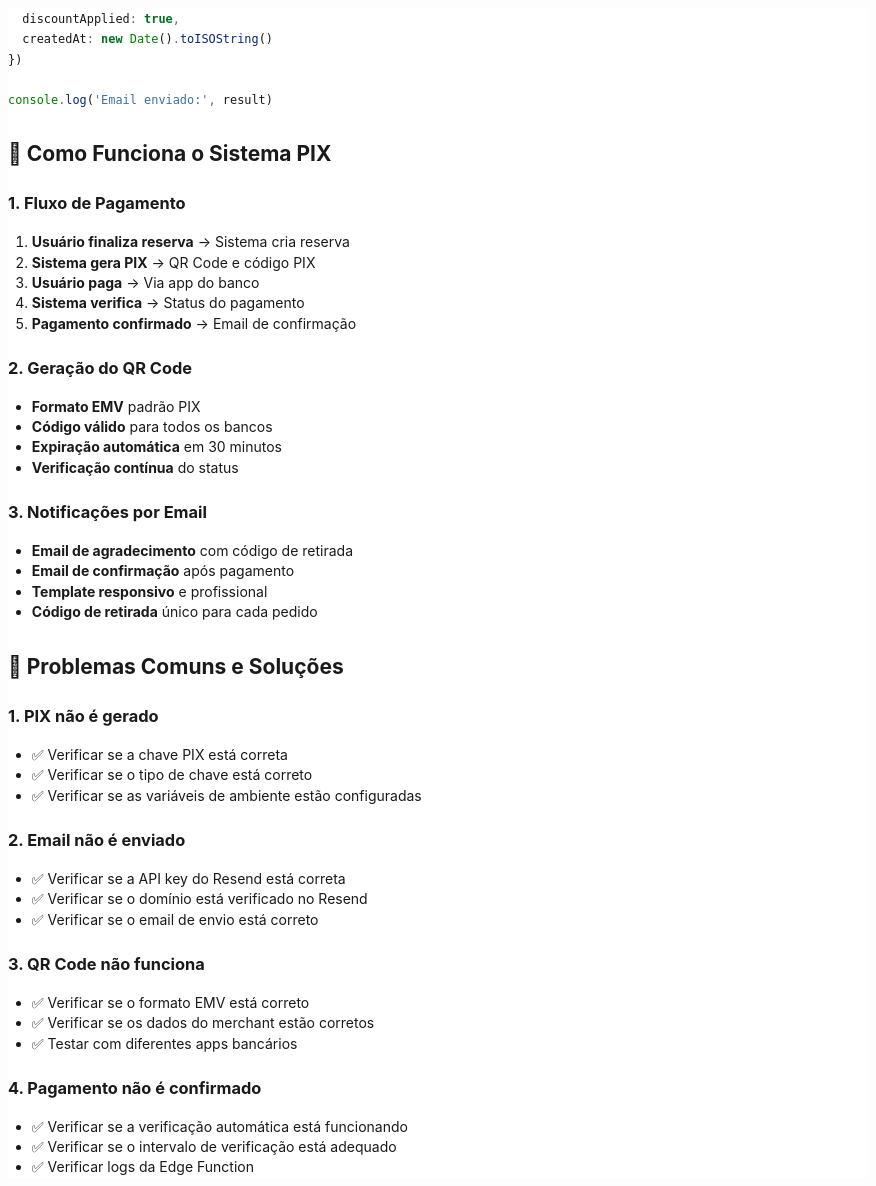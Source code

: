 ```typescript
  discountApplied: true,
  createdAt: new Date().toISOString()
})

console.log('Email enviado:', result)
```

## 📱 **Como Funciona o Sistema PIX**

### **1. Fluxo de Pagamento**
1. **Usuário finaliza reserva** → Sistema cria reserva
2. **Sistema gera PIX** → QR Code e código PIX
3. **Usuário paga** → Via app do banco
4. **Sistema verifica** → Status do pagamento
5. **Pagamento confirmado** → Email de confirmação

### **2. Geração do QR Code**
- **Formato EMV** padrão PIX
- **Código válido** para todos os bancos
- **Expiração automática** em 30 minutos
- **Verificação contínua** do status

### **3. Notificações por Email**
- **Email de agradecimento** com código de retirada
- **Email de confirmação** após pagamento
- **Template responsivo** e profissional
- **Código de retirada** único para cada pedido

## 🚨 **Problemas Comuns e Soluções**

### **1. PIX não é gerado**
- ✅ Verificar se a chave PIX está correta
- ✅ Verificar se o tipo de chave está correto
- ✅ Verificar se as variáveis de ambiente estão configuradas

### **2. Email não é enviado**
- ✅ Verificar se a API key do Resend está correta
- ✅ Verificar se o domínio está verificado no Resend
- ✅ Verificar se o email de envio está correto

### **3. QR Code não funciona**
- ✅ Verificar se o formato EMV está correto
- ✅ Verificar se os dados do merchant estão corretos
- ✅ Testar com diferentes apps bancários

### **4. Pagamento não é confirmado**
- ✅ Verificar se a verificação automática está funcionando
- ✅ Verificar se o intervalo de verificação está adequado
- ✅ Verificar logs da Edge Function
